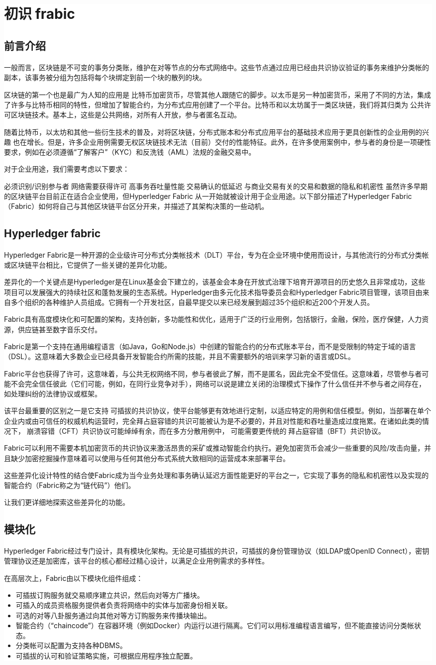 # 初识 frabic

## 前言介绍
一般而言，区块链是不可变的事务分类账，维护在对等节点的分布式网络中。这些节点通过应用已经由共识协议验证的事务来维护分类帐的副本，该事务被分组为包括将每个块绑定到前一个块的散列的块。

区块链的第一个也是最广为人知的应用是 比特币加密货币，尽管其他人跟随它的脚步。以太币是另一种加密货币，采用了不同的方法，集成了许多与比特币相同的特性，但增加了智能合约，为分布式应用创建了一个平台。比特币和以太坊属于一类区块链，我们将其归类为 公共许可区块链技术。基本上，这些是公共网络，对所有人开放，参与者匿名互动。

随着比特币，以太坊和其他一些衍生技术的普及，对将区块链，分布式账本和分布式应用平台的基础技术应用于更具创新性的企业用例的兴趣 也在增长。但是，许多企业用例需要无权区块链技术无法（目前）交付的性能特征。此外，在许多使用案例中，参与者的身份是一项硬性要求，例如在必须遵循“了解客户”（KYC）和反洗钱（AML）法规的金融交易中。

对于企业用途，我们需要考虑以下要求：

必须识别/识别参与者
网络需要获得许可
高事务吞吐量性能
交易确认的低延迟
与商业交易有关的交易和数据的隐私和机密性
虽然许多早期的区块链平台目前正在适合企业使用，但Hyperledger Fabric 从一开始就被设计用于企业用途。以下部分描述了Hyperledger Fabric（Fabric）如何将自己与其他区块链平台区分开来，并描述了其架构决策的一些动机。

## Hyperledger fabric
Hyperledger Fabric是一种开源的企业级许可分布式分类帐技术（DLT）平台，专为在企业环境中使用而设计，与其他流行的分布式分类帐或区块链平台相比，它提供了一些关键的差异化功能。

差异化的一个关键点是Hyperledger是在Linux基金会下建立的，该基金会本身在开放式治理下培育开源项目的历史悠久且非常成功，这些项目可以发展强大的持续社区和蓬勃发展的生态系统。Hyperledger由多元化技术指导委员会和Hyperledger Fabric项目管理，该项目由来自多个组织的各种维护人员组成。它拥有一个开发社区，自最早提交以来已经发展到超过35个组织和近200个开发人员。

Fabric具有高度模块化和可配置的架构，支持创新，多功能性和优化，适用于广泛的行业用例，包括银行，金融，保险，医疗保健，人力资源，供应链甚至数字音乐交付。

Fabric是第一个支持在通用编程语言（如Java，Go和Node.js）中创建的智能合约的分布式账本平台，而不是受限制的特定于域的语言（DSL）。这意味着大多数企业已经具备开发智能合约所需的技能，并且不需要额外的培训来学习新的语言或DSL。

Fabric平台也获得了许可，这意味着，与公共无权网络不同，参与者彼此了解，而不是匿名，因此完全不受信任。这意味着，尽管参与者可能不会完全信任彼此（它们可能，例如，在同行业竞争对手），网络可以说是建立关闭的治理模式下操作了什么信任并不参与者之间存在，如处理纠纷的法律协议或框架。

该平台最重要的区别之一是它支持 可插拔的共识协议，使平台能够更有效地进行定制，以适应特定的用例和信任模型。例如，当部署在单个企业内或由可信任的权威机构运营时，完全拜占庭容错的共识可能被认为是不必要的，并且对性能和吞吐量造成过度拖累。在诸如此类的情况下， 崩溃容错（CFT）共识协议可能绰绰有余，而在多方分散用例中， 可能需要更传统的 拜占庭容错（BFT）共识协议。

Fabric可以利用不需要本机加密货币的共识协议来激活昂贵的采矿或推动智能合约执行。避免加密货币会减少一些重要的风险/攻击向量，并且缺少加密挖掘操作意味着可以使用与任何其他分布式系统大致相同的运营成本来部署平台。

这些差异化设计特性的结合使Fabric成为当今业务处理和事务确认延迟方面性能更好的平台之一，它实现了事务的隐私和机密性以及实现的智能合约（Fabric称之为“链代码”）他们。

让我们更详细地探索这些差异化的功能。

## 模块化
Hyperledger Fabric经过专门设计，具有模块化架构。无论是可插拔的共识，可插拔的身份管理协议（如LDAP或OpenID Connect），密钥管理协议还是加密库，该平台的核心都经过精心设计，以满足企业用例需求的多样性。

在高层次上，Fabric由以下模块化组件组成：

* 可插拔订购服务就交易顺序建立共识，然后向对等方广播块。
* 可插入的成员资格服务提供者负责将网络中的实体与加密身份相关联。
* 可选的对等八卦服务通过向其他对等方订购服务来传播块输出。
* 智能合约（“chaincode”）在容器环境（例如Docker）内运行以进行隔离。它们可以用标准编程语言编写，但不能直接访问分类帐状态。
* 分类帐可以配置为支持各种DBMS。
* 可插拔的认可和验证策略实施，可根据应用程序独立配置。
